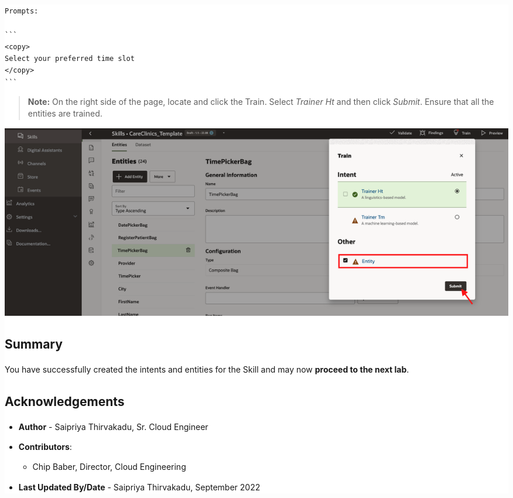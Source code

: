     Prompts: 

    ```
    <copy>
    Select your preferred time slot
    </copy>
    ```

> **Note:** On the right side of the page, locate and click the Train. Select *Trainer Ht* and then click *Submit*. Ensure that all the entities are trained.

 ![Train the entities](images/train-the-entities.png " ")

## Summary

You have successfully created the intents and entities for the Skill and may now **proceed to the next lab**.


## Acknowledgements

* **Author** - Saipriya Thirvakadu, Sr. Cloud Engineer
* **Contributors**:
    * Chip Baber, Director, Cloud Engineering

* **Last Updated By/Date** - Saipriya Thirvakadu, September 2022


